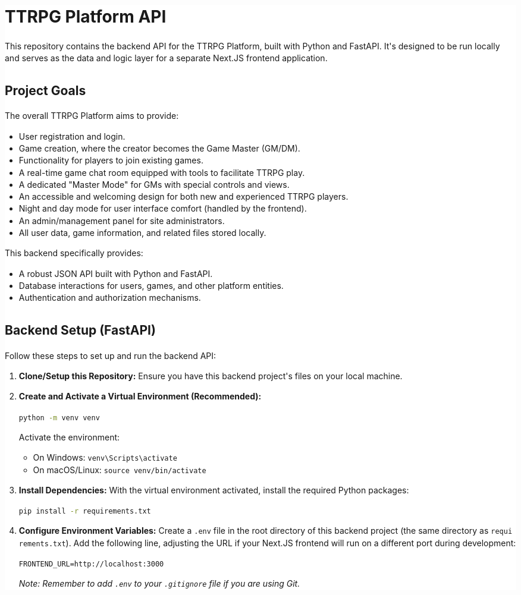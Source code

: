 # TTRPG Platform API

This repository contains the backend API for the TTRPG Platform, built with Python and FastAPI. It's designed to be run locally and serves as the data and logic layer for a separate Next.JS frontend application.

## Project Goals

The overall TTRPG Platform aims to provide:

-   User registration and login.
-   Game creation, where the creator becomes the Game Master (GM/DM).
-   Functionality for players to join existing games.
-   A real-time game chat room equipped with tools to facilitate TTRPG play.
-   A dedicated "Master Mode" for GMs with special controls and views.
-   An accessible and welcoming design for both new and experienced TTRPG players.
-   Night and day mode for user interface comfort (handled by the frontend).
-   An admin/management panel for site administrators.
-   All user data, game information, and related files stored locally.

This backend specifically provides:

-   A robust JSON API built with Python and FastAPI.
-   Database interactions for users, games, and other platform entities.
-   Authentication and authorization mechanisms.

## Backend Setup (FastAPI)

Follow these steps to set up and run the backend API:

1.  **Clone/Setup this Repository:**
    Ensure you have this backend project's files on your local machine.

2.  **Create and Activate a Virtual Environment (Recommended):**
    ```bash
    python -m venv venv
    ```
    Activate the environment:
    *   On Windows: `venv\Scripts\activate`
    *   On macOS/Linux: `source venv/bin/activate`

3.  **Install Dependencies:**
    With the virtual environment activated, install the required Python packages:
    ```bash
    pip install -r requirements.txt
    ```

4.  **Configure Environment Variables:**
    Create a `.env` file in the root directory of this backend project (the same directory as `requirements.txt`). Add the following line, adjusting the URL if your Next.JS frontend will run on a different port during development:
    ```
    FRONTEND_URL=http://localhost:3000
    ```
    *Note: Remember to add `.env` to your `.gitignore` file if you are using Git.*
